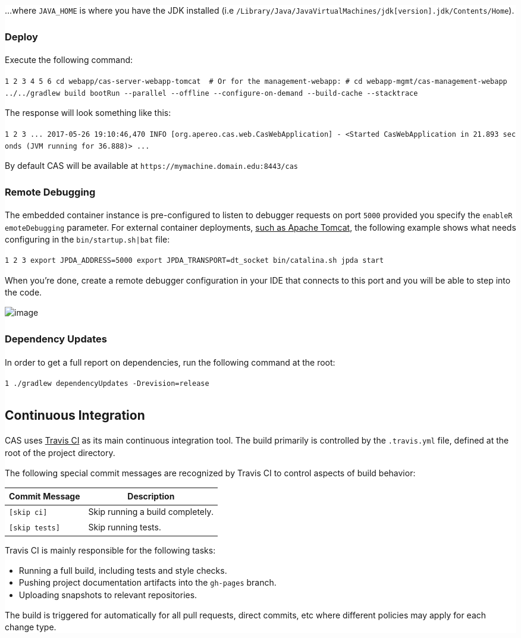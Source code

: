 …where `JAVA_HOME` is where you have the JDK installed (i.e `/Library/Java/JavaVirtualMachines/jdk[version].jdk/Contents/Home`).

### Deploy

Execute the following command:

`1 2 3 4 5 6 cd webapp/cas-server-webapp-tomcat  # Or for the management-webapp: # cd webapp-mgmt/cas-management-webapp  ../../gradlew build bootRun --parallel --offline --configure-on-demand --build-cache --stacktrace `

The response will look something like this:

`1 2 3 ... 2017-05-26 19:10:46,470 INFO [org.apereo.cas.web.CasWebApplication] - <Started CasWebApplication in 21.893 seconds (JVM running for 36.888)> ... `

By default CAS will be available at `https://mymachine.domain.edu:8443/cas`

### Remote Debugging

The embedded container instance is pre-configured to listen to debugger requests on port `5000` provided you specify the `enableRemoteDebugging` parameter. For external container deployments, [such as Apache Tomcat](https://wiki.apache.org/tomcat/FAQ/Developing#Q1), the following example shows what needs configuring in the `bin/startup.sh|bat` file:

`1 2 3 export JPDA_ADDRESS=5000 export JPDA_TRANSPORT=dt_socket bin/catalina.sh jpda start `

When you’re done, create a remote debugger configuration in your IDE that connects to this port and you will be able to step into the code.

![image](https://cloud.githubusercontent.com/assets/1205228/26517058/d09a8288-4245-11e7-962e-004bfe174a0a.png)

### Dependency Updates

In order to get a full report on dependencies, run the following command at the root:

`1 ./gradlew dependencyUpdates -Drevision=release `

## Continuous Integration

CAS uses [Travis CI](https://travis-ci.org/apereo/cas/builds) as its main continuous integration tool. The build primarily is controlled by the `.travis.yml` file, defined at the root of the project directory.

The following special commit messages are recognized by Travis CI to control aspects of build behavior:

| Commit Message | Description                      |
| -------------- | -------------------------------- |
| `[skip ci]`    | Skip running a build completely. |
| `[skip tests]` | Skip running tests.              |

Travis CI is mainly responsible for the following tasks:

- Running a full build, including tests and style checks.
- Pushing project documentation artifacts into the `gh-pages` branch.
- Uploading snapshots to relevant repositories.

The build is triggered for automatically for all pull requests, direct commits, etc where different policies may apply for each change type.

[Unknown]:  $REPLACE_WITH_FULL_MACHINE_NAME "i.e. mymachine.domain.edu"
[Unknown]:  Test
[Unknown]:  Test
[Unknown]:  Test
[Unknown]:  Test
[Unknown]:  US
[no]:  yes